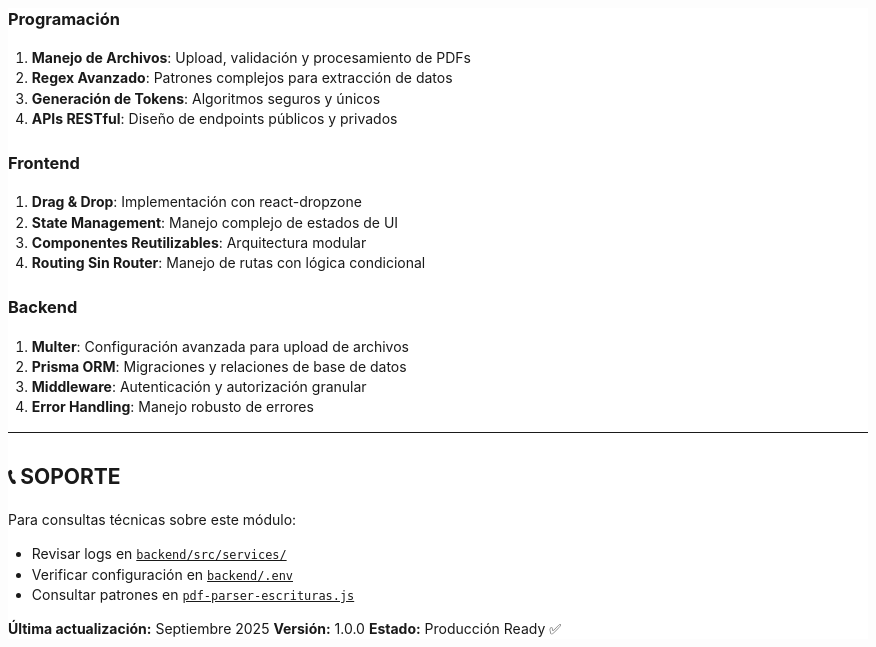### Programación
1. **Manejo de Archivos**: Upload, validación y procesamiento de PDFs
2. **Regex Avanzado**: Patrones complejos para extracción de datos
3. **Generación de Tokens**: Algoritmos seguros y únicos
4. **APIs RESTful**: Diseño de endpoints públicos y privados

### Frontend
1. **Drag & Drop**: Implementación con react-dropzone
2. **State Management**: Manejo complejo de estados de UI
3. **Componentes Reutilizables**: Arquitectura modular
4. **Routing Sin Router**: Manejo de rutas con lógica condicional

### Backend
1. **Multer**: Configuración avanzada para upload de archivos
2. **Prisma ORM**: Migraciones y relaciones de base de datos
3. **Middleware**: Autenticación y autorización granular
4. **Error Handling**: Manejo robusto de errores

---

## 📞 SOPORTE

Para consultas técnicas sobre este módulo:
- Revisar logs en [`backend/src/services/`](../backend/src/services/)
- Verificar configuración en [`backend/.env`](../backend/.env)
- Consultar patrones en [`pdf-parser-escrituras.js`](../backend/src/services/pdf-parser-escrituras.js)

**Última actualización:** Septiembre 2025
**Versión:** 1.0.0
**Estado:** Producción Ready ✅
